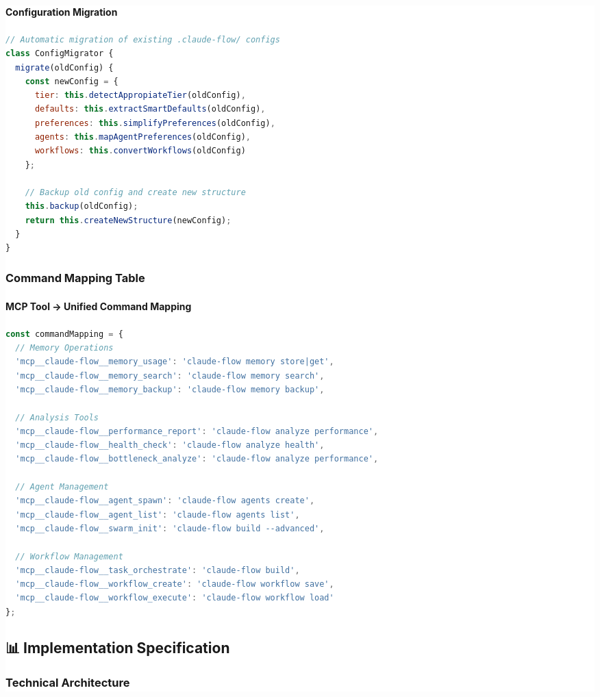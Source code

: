 #### Configuration Migration
```javascript
// Automatic migration of existing .claude-flow/ configs
class ConfigMigrator {
  migrate(oldConfig) {
    const newConfig = {
      tier: this.detectAppropiateTier(oldConfig),
      defaults: this.extractSmartDefaults(oldConfig),
      preferences: this.simplifyPreferences(oldConfig),
      agents: this.mapAgentPreferences(oldConfig),
      workflows: this.convertWorkflows(oldConfig)
    };

    // Backup old config and create new structure
    this.backup(oldConfig);
    return this.createNewStructure(newConfig);
  }
}
```

### Command Mapping Table

#### MCP Tool → Unified Command Mapping
```javascript
const commandMapping = {
  // Memory Operations
  'mcp__claude-flow__memory_usage': 'claude-flow memory store|get',
  'mcp__claude-flow__memory_search': 'claude-flow memory search',
  'mcp__claude-flow__memory_backup': 'claude-flow memory backup',

  // Analysis Tools
  'mcp__claude-flow__performance_report': 'claude-flow analyze performance',
  'mcp__claude-flow__health_check': 'claude-flow analyze health',
  'mcp__claude-flow__bottleneck_analyze': 'claude-flow analyze performance',

  // Agent Management
  'mcp__claude-flow__agent_spawn': 'claude-flow agents create',
  'mcp__claude-flow__agent_list': 'claude-flow agents list',
  'mcp__claude-flow__swarm_init': 'claude-flow build --advanced',

  // Workflow Management
  'mcp__claude-flow__task_orchestrate': 'claude-flow build',
  'mcp__claude-flow__workflow_create': 'claude-flow workflow save',
  'mcp__claude-flow__workflow_execute': 'claude-flow workflow load'
};
```

## 📊 Implementation Specification

### Technical Architecture
